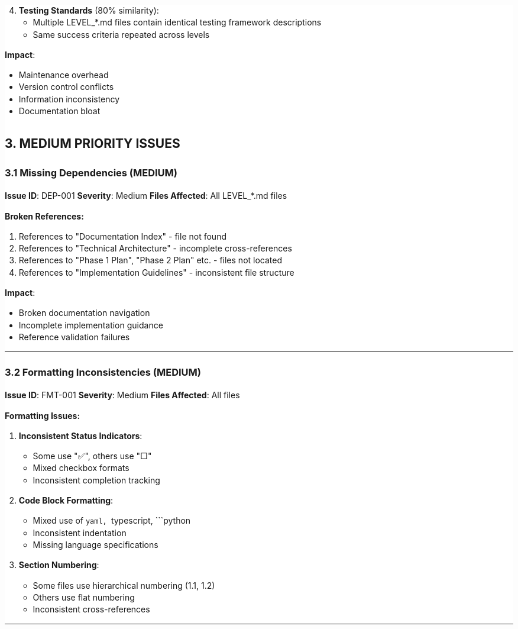 4. **Testing Standards** (80% similarity):
   - Multiple LEVEL_*.md files contain identical testing framework descriptions
   - Same success criteria repeated across levels

**Impact**:
- Maintenance overhead
- Version control conflicts
- Information inconsistency
- Documentation bloat

## 3. MEDIUM PRIORITY ISSUES

### 3.1 Missing Dependencies (MEDIUM)

**Issue ID**: DEP-001
**Severity**: Medium
**Files Affected**: All LEVEL_*.md files

**Broken References:**
1. References to "Documentation Index" - file not found
2. References to "Technical Architecture" - incomplete cross-references
3. References to "Phase 1 Plan", "Phase 2 Plan" etc. - files not located
4. References to "Implementation Guidelines" - inconsistent file structure

**Impact**:
- Broken documentation navigation
- Incomplete implementation guidance
- Reference validation failures

---

### 3.2 Formatting Inconsistencies (MEDIUM)

**Issue ID**: FMT-001
**Severity**: Medium
**Files Affected**: All files

**Formatting Issues:**
1. **Inconsistent Status Indicators**:
   - Some use "✅", others use "□"
   - Mixed checkbox formats
   - Inconsistent completion tracking

2. **Code Block Formatting**:
   - Mixed use of ```yaml, ```typescript, ```python
   - Inconsistent indentation
   - Missing language specifications

3. **Section Numbering**:
   - Some files use hierarchical numbering (1.1, 1.2)
   - Others use flat numbering
   - Inconsistent cross-references

---
